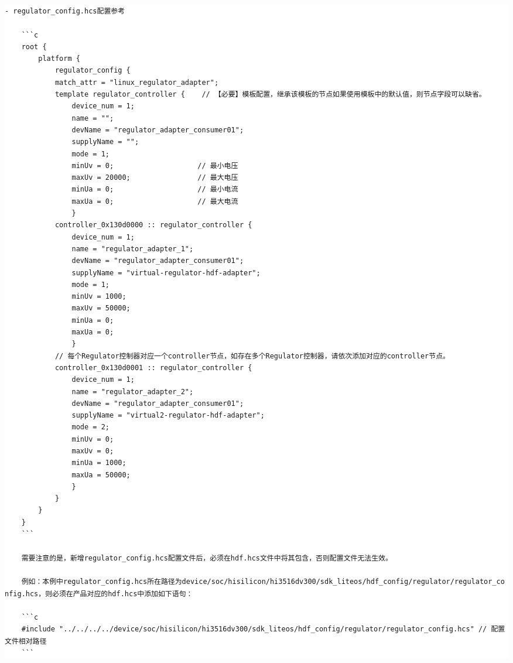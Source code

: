     - regulator_config.hcs配置参考

        ```c
        root {
            platform {
                regulator_config {
                match_attr = "linux_regulator_adapter";
                template regulator_controller {    // 【必要】模板配置，继承该模板的节点如果使用模板中的默认值，则节点字段可以缺省。
                    device_num = 1;
                    name = "";
                    devName = "regulator_adapter_consumer01";
                    supplyName = "";
                    mode = 1;
                    minUv = 0;                    // 最小电压
                    maxUv = 20000;                // 最大电压
                    minUa = 0;                    // 最小电流
                    maxUa = 0;                    // 最大电流
                    }
                controller_0x130d0000 :: regulator_controller {
                    device_num = 1;
                    name = "regulator_adapter_1";
                    devName = "regulator_adapter_consumer01";
                    supplyName = "virtual-regulator-hdf-adapter";
                    mode = 1;
                    minUv = 1000;
                    maxUv = 50000;
                    minUa = 0;
                    maxUa = 0;
                    }
                // 每个Regulator控制器对应一个controller节点，如存在多个Regulator控制器，请依次添加对应的controller节点。
                controller_0x130d0001 :: regulator_controller {
                    device_num = 1;
                    name = "regulator_adapter_2";
                    devName = "regulator_adapter_consumer01";
                    supplyName = "virtual2-regulator-hdf-adapter";
                    mode = 2;
                    minUv = 0;
                    maxUv = 0;
                    minUa = 1000;
                    maxUa = 50000;
                    }
                }
            }
        }
        ```

        需要注意的是，新增regulator_config.hcs配置文件后，必须在hdf.hcs文件中将其包含，否则配置文件无法生效。

        例如：本例中regulator_config.hcs所在路径为device/soc/hisilicon/hi3516dv300/sdk_liteos/hdf_config/regulator/regulator_config.hcs，则必须在产品对应的hdf.hcs中添加如下语句：

        ```c
        #include "../../../../device/soc/hisilicon/hi3516dv300/sdk_liteos/hdf_config/regulator/regulator_config.hcs" // 配置文件相对路径
        ```
